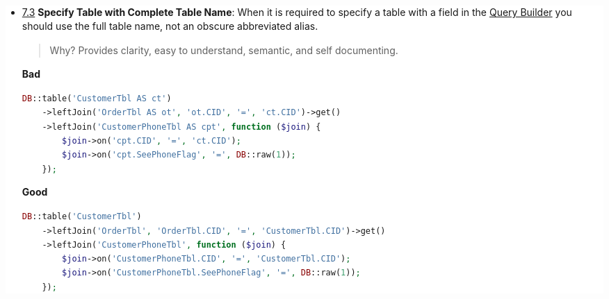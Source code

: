   <a name="data--specify-table"></a><a name="7.3"></a>
  - [7.3](#data--specify-table) **Specify Table with Complete Table Name**: When it is required to specify a table with a field in the [Query Builder](https://laravel.com/docs/5.5/queries) you should use the full table name, not an obscure abbreviated alias.
    > Why? Provides clarity, easy to understand, semantic, and self documenting.

    **Bad**
    ```php
    DB::table('CustomerTbl AS ct')
        ->leftJoin('OrderTbl AS ot', 'ot.CID', '=', 'ct.CID')->get()
        ->leftJoin('CustomerPhoneTbl AS cpt', function ($join) {
            $join->on('cpt.CID', '=', 'ct.CID');
            $join->on('cpt.SeePhoneFlag', '=', DB::raw(1));
        });
    ```

    **Good**
    ```php
    DB::table('CustomerTbl')
        ->leftJoin('OrderTbl', 'OrderTbl.CID', '=', 'CustomerTbl.CID')->get()
        ->leftJoin('CustomerPhoneTbl', function ($join) {
            $join->on('CustomerPhoneTbl.CID', '=', 'CustomerTbl.CID');
            $join->on('CustomerPhoneTbl.SeePhoneFlag', '=', DB::raw(1));
        });
    ```
